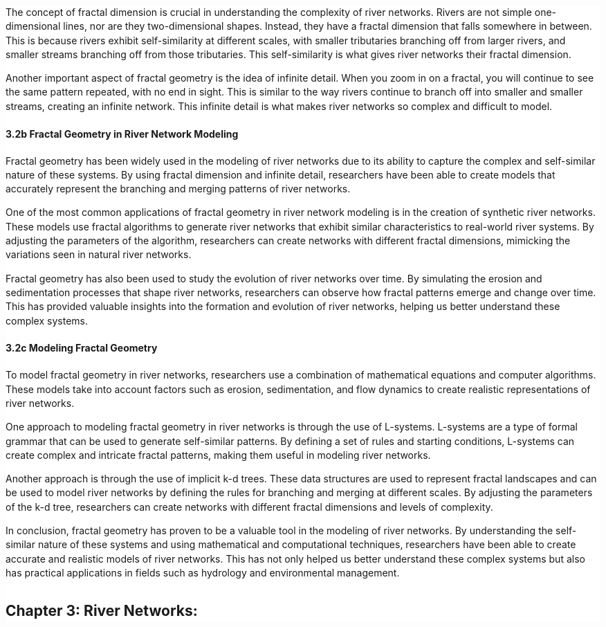 The concept of fractal dimension is crucial in understanding the complexity of river networks. Rivers are not simple one-dimensional lines, nor are they two-dimensional shapes. Instead, they have a fractal dimension that falls somewhere in between. This is because rivers exhibit self-similarity at different scales, with smaller tributaries branching off from larger rivers, and smaller streams branching off from those tributaries. This self-similarity is what gives river networks their fractal dimension.

Another important aspect of fractal geometry is the idea of infinite detail. When you zoom in on a fractal, you will continue to see the same pattern repeated, with no end in sight. This is similar to the way rivers continue to branch off into smaller and smaller streams, creating an infinite network. This infinite detail is what makes river networks so complex and difficult to model.

#### 3.2b Fractal Geometry in River Network Modeling

Fractal geometry has been widely used in the modeling of river networks due to its ability to capture the complex and self-similar nature of these systems. By using fractal dimension and infinite detail, researchers have been able to create models that accurately represent the branching and merging patterns of river networks.

One of the most common applications of fractal geometry in river network modeling is in the creation of synthetic river networks. These models use fractal algorithms to generate river networks that exhibit similar characteristics to real-world river systems. By adjusting the parameters of the algorithm, researchers can create networks with different fractal dimensions, mimicking the variations seen in natural river networks.

Fractal geometry has also been used to study the evolution of river networks over time. By simulating the erosion and sedimentation processes that shape river networks, researchers can observe how fractal patterns emerge and change over time. This has provided valuable insights into the formation and evolution of river networks, helping us better understand these complex systems.

#### 3.2c Modeling Fractal Geometry

To model fractal geometry in river networks, researchers use a combination of mathematical equations and computer algorithms. These models take into account factors such as erosion, sedimentation, and flow dynamics to create realistic representations of river networks.

One approach to modeling fractal geometry in river networks is through the use of L-systems. L-systems are a type of formal grammar that can be used to generate self-similar patterns. By defining a set of rules and starting conditions, L-systems can create complex and intricate fractal patterns, making them useful in modeling river networks.

Another approach is through the use of implicit k-d trees. These data structures are used to represent fractal landscapes and can be used to model river networks by defining the rules for branching and merging at different scales. By adjusting the parameters of the k-d tree, researchers can create networks with different fractal dimensions and levels of complexity.

In conclusion, fractal geometry has proven to be a valuable tool in the modeling of river networks. By understanding the self-similar nature of these systems and using mathematical and computational techniques, researchers have been able to create accurate and realistic models of river networks. This has not only helped us better understand these complex systems but also has practical applications in fields such as hydrology and environmental management. 


## Chapter 3: River Networks:
